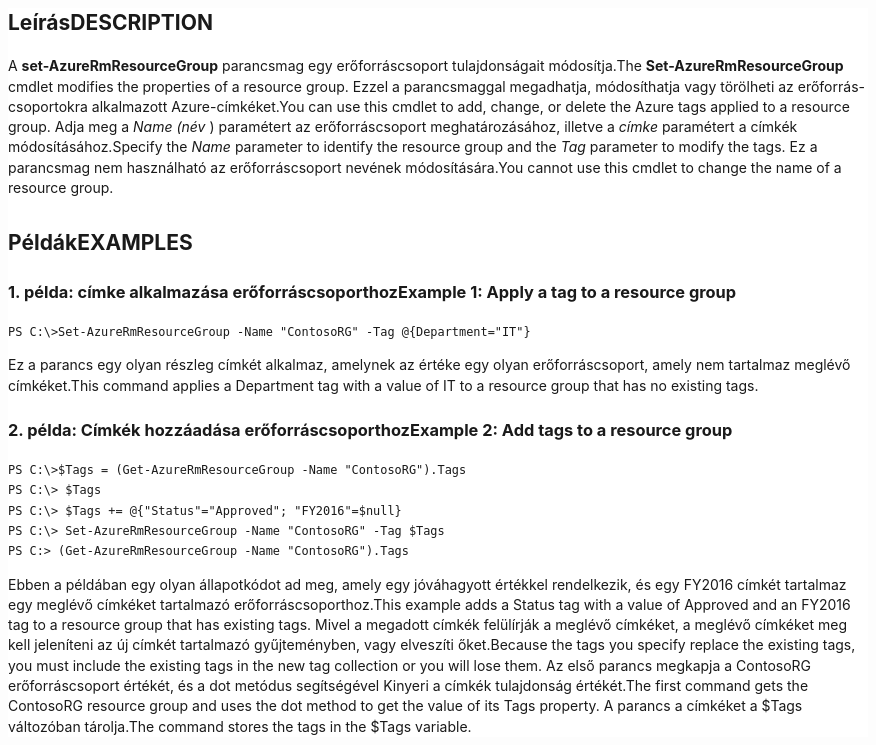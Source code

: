 ## <span data-ttu-id="fe2cb-107">Leírás</span><span class="sxs-lookup"><span data-stu-id="fe2cb-107">DESCRIPTION</span></span>
<span data-ttu-id="fe2cb-108">A **set-AzureRmResourceGroup** parancsmag egy erőforráscsoport tulajdonságait módosítja.</span><span class="sxs-lookup"><span data-stu-id="fe2cb-108">The **Set-AzureRmResourceGroup** cmdlet modifies the properties of a resource group.</span></span>
<span data-ttu-id="fe2cb-109">Ezzel a parancsmaggal megadhatja, módosíthatja vagy törölheti az erőforrás-csoportokra alkalmazott Azure-címkéket.</span><span class="sxs-lookup"><span data-stu-id="fe2cb-109">You can use this cmdlet to add, change, or delete the Azure tags applied to a resource group.</span></span>
<span data-ttu-id="fe2cb-110">Adja meg a *Name (név* ) paramétert az erőforráscsoport meghatározásához, illetve a *címke* paramétert a címkék módosításához.</span><span class="sxs-lookup"><span data-stu-id="fe2cb-110">Specify the *Name* parameter to identify the resource group and the *Tag* parameter to modify the tags.</span></span>
<span data-ttu-id="fe2cb-111">Ez a parancsmag nem használható az erőforráscsoport nevének módosítására.</span><span class="sxs-lookup"><span data-stu-id="fe2cb-111">You cannot use this cmdlet to change the name of a resource group.</span></span>

## <span data-ttu-id="fe2cb-112">Példák</span><span class="sxs-lookup"><span data-stu-id="fe2cb-112">EXAMPLES</span></span>

### <span data-ttu-id="fe2cb-113">1. példa: címke alkalmazása erőforráscsoporthoz</span><span class="sxs-lookup"><span data-stu-id="fe2cb-113">Example 1: Apply a tag to a resource group</span></span>
```
PS C:\>Set-AzureRmResourceGroup -Name "ContosoRG" -Tag @{Department="IT"}
```

<span data-ttu-id="fe2cb-114">Ez a parancs egy olyan részleg címkét alkalmaz, amelynek az értéke egy olyan erőforráscsoport, amely nem tartalmaz meglévő címkéket.</span><span class="sxs-lookup"><span data-stu-id="fe2cb-114">This command applies a Department tag with a value of IT to a resource group that has no existing tags.</span></span>

### <span data-ttu-id="fe2cb-115">2. példa: Címkék hozzáadása erőforráscsoporthoz</span><span class="sxs-lookup"><span data-stu-id="fe2cb-115">Example 2: Add tags to a resource group</span></span>
```
PS C:\>$Tags = (Get-AzureRmResourceGroup -Name "ContosoRG").Tags
PS C:\> $Tags
PS C:\> $Tags += @{"Status"="Approved"; "FY2016"=$null}
PS C:\> Set-AzureRmResourceGroup -Name "ContosoRG" -Tag $Tags
PS C:> (Get-AzureRmResourceGroup -Name "ContosoRG").Tags
```

<span data-ttu-id="fe2cb-116">Ebben a példában egy olyan állapotkódot ad meg, amely egy jóváhagyott értékkel rendelkezik, és egy FY2016 címkét tartalmaz egy meglévő címkéket tartalmazó erőforráscsoporthoz.</span><span class="sxs-lookup"><span data-stu-id="fe2cb-116">This example adds a Status tag with a value of Approved and an FY2016 tag to a resource group that has existing tags.</span></span> <span data-ttu-id="fe2cb-117">Mivel a megadott címkék felülírják a meglévő címkéket, a meglévő címkéket meg kell jeleníteni az új címkét tartalmazó gyűjteményben, vagy elveszíti őket.</span><span class="sxs-lookup"><span data-stu-id="fe2cb-117">Because the tags you specify replace the existing tags, you must include the existing tags in the new tag collection or you will lose them.</span></span>
<span data-ttu-id="fe2cb-118">Az első parancs megkapja a ContosoRG erőforráscsoport értékét, és a dot metódus segítségével Kinyeri a címkék tulajdonság értékét.</span><span class="sxs-lookup"><span data-stu-id="fe2cb-118">The first command gets the ContosoRG resource group and uses the dot method to get the value of its Tags property.</span></span> <span data-ttu-id="fe2cb-119">A parancs a címkéket a $Tags változóban tárolja.</span><span class="sxs-lookup"><span data-stu-id="fe2cb-119">The command stores the tags in the $Tags variable.</span></span>
